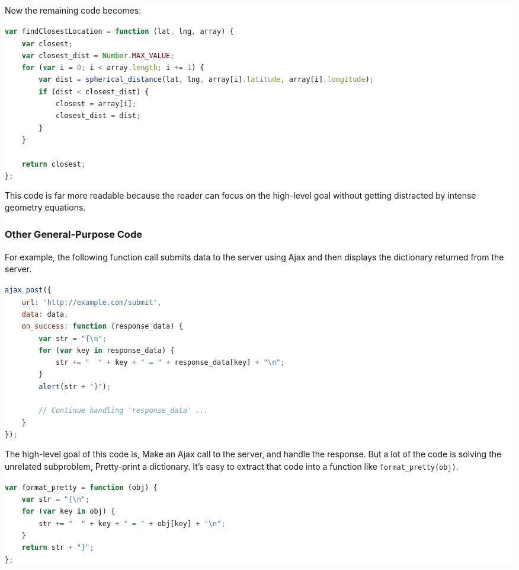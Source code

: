 Now the remaining code becomes:

```jsx
var findClosestLocation = function (lat, lng, array) {
    var closest;
    var closest_dist = Number.MAX_VALUE;
    for (var i = 0; i < array.length; i += 1) {
		var dist = spherical_distance(lat, lng, array[i].latitude, array[i].longitude);
        if (dist < closest_dist) {
            closest = array[i];
            closest_dist = dist;
        }
    }

    return closest;
};
```

This code is far more readable because the reader can focus on the high-level goal without getting distracted by intense geometry equations.

### Other General-Purpose Code

For example, the following function call submits data to the server using Ajax and then displays the dictionary returned from the server.

```jsx
ajax_post({
    url: 'http://example.com/submit',
    data: data,
    on_success: function (response_data) {
        var str = "{\n";
        for (var key in response_data) {
            str += "  " + key + " = " + response_data[key] + "\n";
        }
        alert(str + "}");
              
        // Continue handling 'response_data' ...
    }
});
```

The high-level goal of this code is, Make an Ajax call to the server, and handle the response. But a lot of the code is solving the unrelated subproblem, Pretty-print a dictionary. It’s easy to extract that code into a function like `format_pretty(obj)`.

```jsx
var format_pretty = function (obj) {
    var str = "{\n";
    for (var key in obj) {
        str += "  " + key + " = " + obj[key] + "\n";
    }
    return str + "}";
};
```
